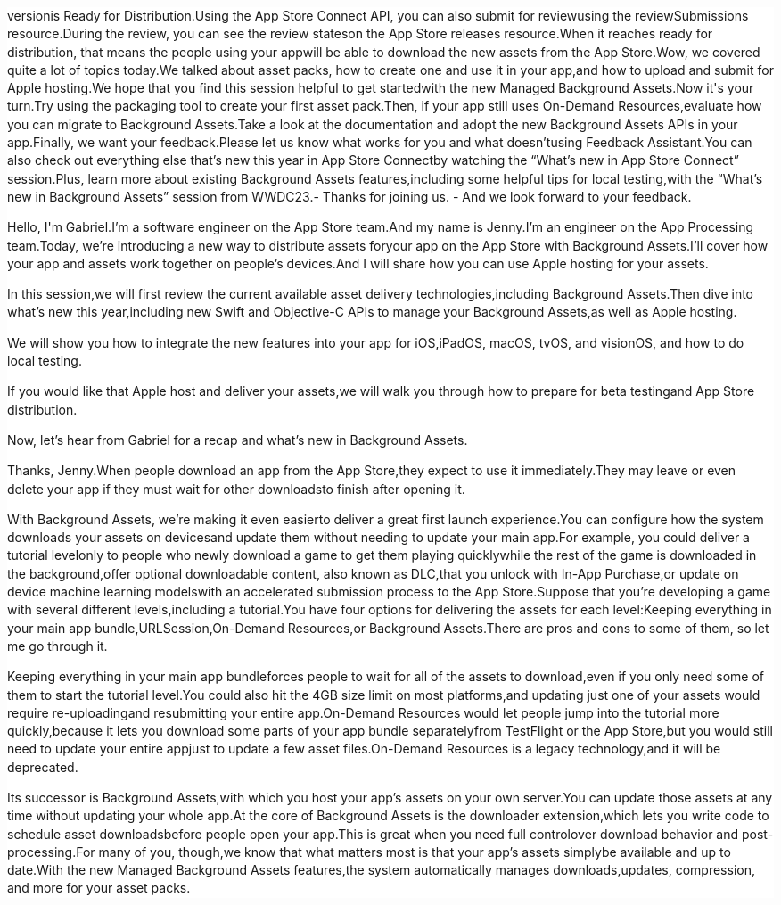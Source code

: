 versionis Ready for Distribution.Using the App Store Connect API, you can also submit for reviewusing the reviewSubmissions resource.During the review, you can see the review stateson the App Store releases resource.When it reaches ready for distribution, that means the people using your appwill be able to download the new assets from the App Store.Wow, we covered quite a lot of topics today.We talked about asset packs, how to create one and use it in your app,and how to upload and submit for Apple hosting.We hope that you find this session helpful to get startedwith the new Managed Background Assets.Now it's your turn.Try using the packaging tool to create your first asset pack.Then, if your app still uses On-Demand Resources,evaluate how you can migrate to Background Assets.Take a look at the documentation and adopt the new Background Assets APIs in your app.Finally, we want your feedback.Please let us know what works for you and what doesn’tusing Feedback Assistant.You can also check out everything else that’s new this year in App Store Connectby watching the “What’s new in App Store Connect” session.Plus, learn more about existing Background Assets features,including some helpful tips for local testing,with the “What’s new  in Background Assets” session from WWDC23.- Thanks for joining us. - And we look forward to your feedback.

Hello, I'm Gabriel.I’m a software engineer on the App Store team.And my name is Jenny.I’m an engineer on the App Processing team.Today, we’re introducing a new way to distribute assets foryour app on the App Store with Background Assets.I’ll cover how your app and assets work together on people’s devices.And I will share how you can use Apple hosting for your assets.

In this session,we will first review the current available asset delivery technologies,including Background Assets.Then dive into what’s new this year,including new Swift and Objective-C APIs to manage your Background Assets,as well as Apple hosting.

We will show you how to integrate the new features into your app for iOS,iPadOS, macOS, tvOS, and visionOS, and how to do local testing.

If you would like that Apple host and deliver your assets,we will walk you through how to prepare for beta testingand App Store distribution.

Now, let’s hear from Gabriel for a recap and what’s new in Background Assets.

Thanks, Jenny.When people download an app from the App Store,they expect to use it immediately.They may leave or even delete your app if they must wait for other downloadsto finish after opening it.

With Background Assets, we’re making it even easierto deliver a great first launch experience.You can configure how the system downloads your assets on devicesand update them without needing to update your main app.For example, you could deliver a tutorial levelonly to people who newly download a game to get them playing quicklywhile the rest of the game is downloaded in the background,offer optional downloadable content, also known as DLC,that you unlock with In-App Purchase,or update on device machine learning modelswith an accelerated submission process to the App Store.Suppose that you’re developing a game with several different levels,including a tutorial.You have four options for delivering the assets for each level:Keeping everything in your main app bundle,URLSession,On-Demand Resources,or Background Assets.There are pros and cons to some of them, so let me go through it.

Keeping everything in your main app bundleforces people to wait for all of the assets to download,even if you only need some of them to start the tutorial level.You could also hit the 4GB size limit on most platforms,and updating just one of your assets would require re-uploadingand resubmitting your entire app.On-Demand Resources would let people jump into the tutorial more quickly,because it lets you download some parts of your app bundle separatelyfrom TestFlight or the App Store,but you would still need to update your entire appjust to update a few asset files.On-Demand Resources is a legacy technology,and it will be deprecated.

Its successor is Background Assets,with which you host your app’s assets on your own server.You can update those assets at any time without updating your whole app.At the core of Background Assets is the downloader extension,which lets you write code to schedule asset downloadsbefore people open your app.This is great when you need full controlover download behavior and post-processing.For many of you, though,we know that what matters most is that your app’s assets simplybe available and up to date.With the new Managed Background Assets features,the system automatically manages downloads,updates, compression, and more for your asset packs.
